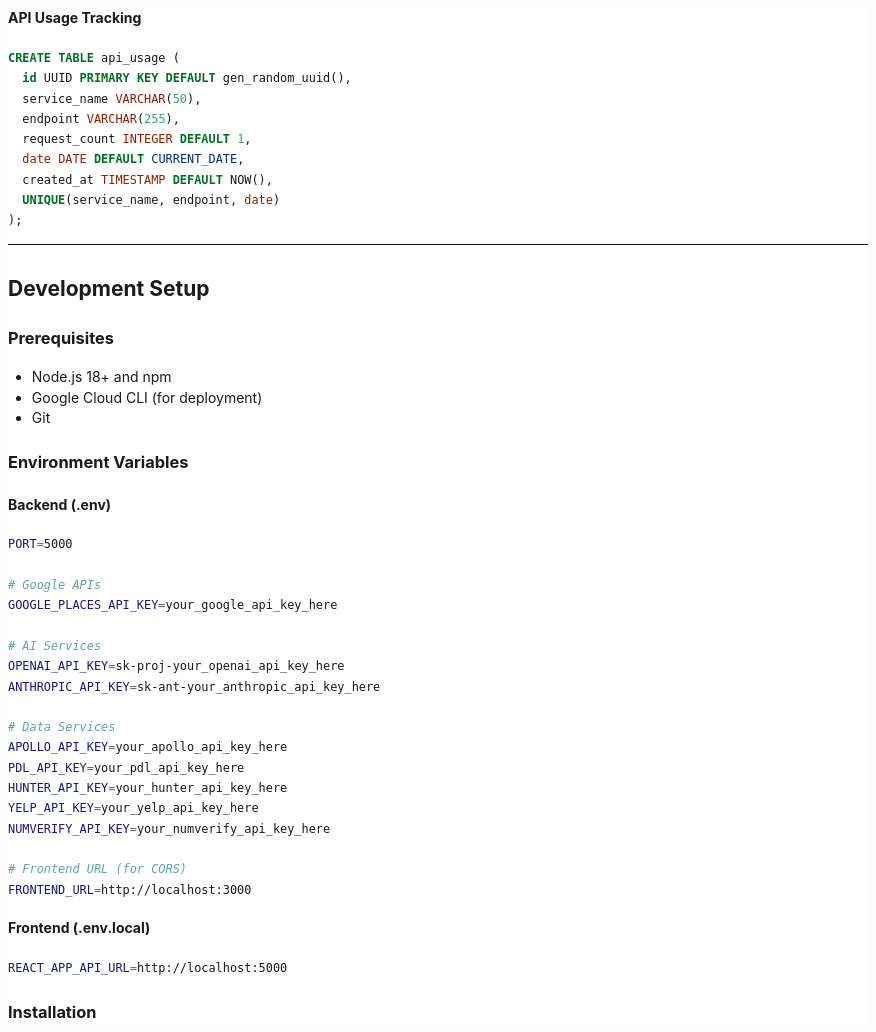 #### API Usage Tracking
```sql
CREATE TABLE api_usage (
  id UUID PRIMARY KEY DEFAULT gen_random_uuid(),
  service_name VARCHAR(50),
  endpoint VARCHAR(255),
  request_count INTEGER DEFAULT 1,
  date DATE DEFAULT CURRENT_DATE,
  created_at TIMESTAMP DEFAULT NOW(),
  UNIQUE(service_name, endpoint, date)
);
```

---

## Development Setup

### Prerequisites
- Node.js 18+ and npm
- Google Cloud CLI (for deployment)
- Git

### Environment Variables

#### Backend (.env)
```bash
PORT=5000

# Google APIs
GOOGLE_PLACES_API_KEY=your_google_api_key_here

# AI Services
OPENAI_API_KEY=sk-proj-your_openai_api_key_here
ANTHROPIC_API_KEY=sk-ant-your_anthropic_api_key_here

# Data Services
APOLLO_API_KEY=your_apollo_api_key_here
PDL_API_KEY=your_pdl_api_key_here
HUNTER_API_KEY=your_hunter_api_key_here
YELP_API_KEY=your_yelp_api_key_here
NUMVERIFY_API_KEY=your_numverify_api_key_here

# Frontend URL (for CORS)
FRONTEND_URL=http://localhost:3000
```

#### Frontend (.env.local)
```bash
REACT_APP_API_URL=http://localhost:5000
```

### Installation
